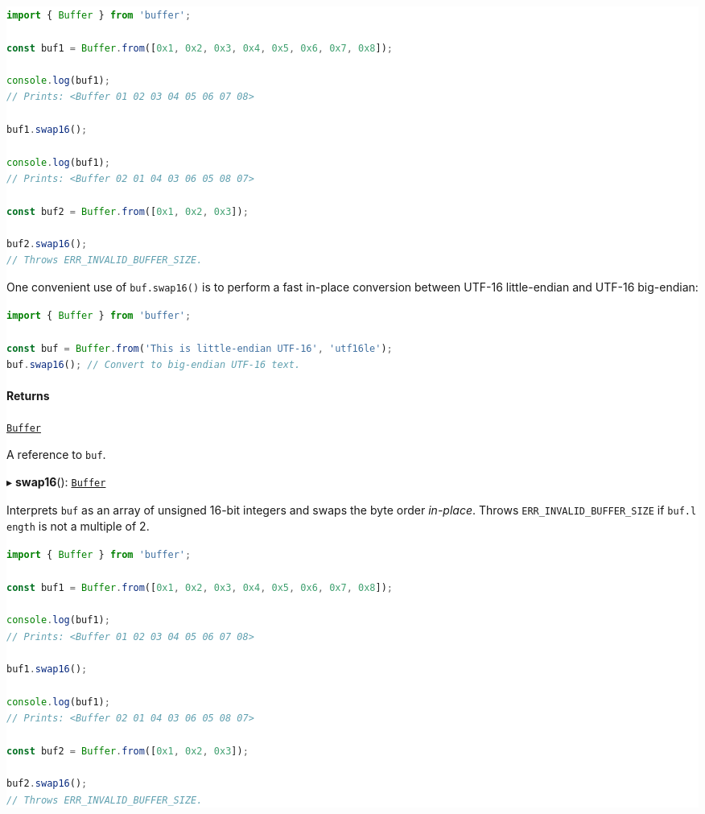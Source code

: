 ```js
import { Buffer } from 'buffer';

const buf1 = Buffer.from([0x1, 0x2, 0x3, 0x4, 0x5, 0x6, 0x7, 0x8]);

console.log(buf1);
// Prints: <Buffer 01 02 03 04 05 06 07 08>

buf1.swap16();

console.log(buf1);
// Prints: <Buffer 02 01 04 03 06 05 08 07>

const buf2 = Buffer.from([0x1, 0x2, 0x3]);

buf2.swap16();
// Throws ERR_INVALID_BUFFER_SIZE.
```

One convenient use of `buf.swap16()` is to perform a fast in-place conversion
between UTF-16 little-endian and UTF-16 big-endian:

```js
import { Buffer } from 'buffer';

const buf = Buffer.from('This is little-endian UTF-16', 'utf16le');
buf.swap16(); // Convert to big-endian UTF-16 text.
```

#### Returns

[`Buffer`](https://github.com/oven-sh/bun-types/blob/master/api-docs/modules/buffer_.md#buffer)

A reference to `buf`.

▸ **swap16**(): [`Buffer`](https://github.com/oven-sh/bun-types/blob/master/api-docs/modules/buffer_.md#buffer)

Interprets `buf` as an array of unsigned 16-bit integers and swaps the
byte order _in-place_. Throws `ERR_INVALID_BUFFER_SIZE` if `buf.length` is not a multiple of 2.

```js
import { Buffer } from 'buffer';

const buf1 = Buffer.from([0x1, 0x2, 0x3, 0x4, 0x5, 0x6, 0x7, 0x8]);

console.log(buf1);
// Prints: <Buffer 01 02 03 04 05 06 07 08>

buf1.swap16();

console.log(buf1);
// Prints: <Buffer 02 01 04 03 06 05 08 07>

const buf2 = Buffer.from([0x1, 0x2, 0x3]);

buf2.swap16();
// Throws ERR_INVALID_BUFFER_SIZE.
```
